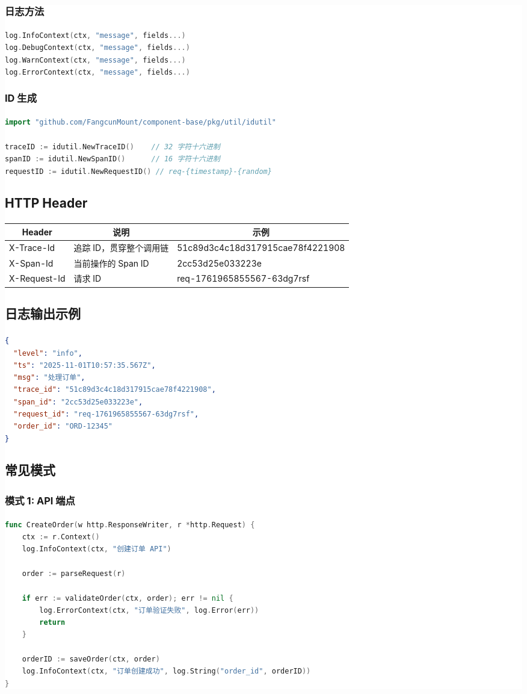 ### 日志方法

```go
log.InfoContext(ctx, "message", fields...)
log.DebugContext(ctx, "message", fields...)
log.WarnContext(ctx, "message", fields...)
log.ErrorContext(ctx, "message", fields...)
```

### ID 生成

```go
import "github.com/FangcunMount/component-base/pkg/util/idutil"

traceID := idutil.NewTraceID()    // 32 字符十六进制
spanID := idutil.NewSpanID()      // 16 字符十六进制
requestID := idutil.NewRequestID() // req-{timestamp}-{random}
```

## HTTP Header

| Header | 说明 | 示例 |
|--------|------|------|
| X-Trace-Id | 追踪 ID，贯穿整个调用链 | 51c89d3c4c18d317915cae78f4221908 |
| X-Span-Id | 当前操作的 Span ID | 2cc53d25e033223e |
| X-Request-Id | 请求 ID | req-1761965855567-63dg7rsf |

## 日志输出示例

```json
{
  "level": "info",
  "ts": "2025-11-01T10:57:35.567Z",
  "msg": "处理订单",
  "trace_id": "51c89d3c4c18d317915cae78f4221908",
  "span_id": "2cc53d25e033223e",
  "request_id": "req-1761965855567-63dg7rsf",
  "order_id": "ORD-12345"
}
```

## 常见模式

### 模式 1: API 端点
```go
func CreateOrder(w http.ResponseWriter, r *http.Request) {
    ctx := r.Context()
    log.InfoContext(ctx, "创建订单 API")
    
    order := parseRequest(r)
    
    if err := validateOrder(ctx, order); err != nil {
        log.ErrorContext(ctx, "订单验证失败", log.Error(err))
        return
    }
    
    orderID := saveOrder(ctx, order)
    log.InfoContext(ctx, "订单创建成功", log.String("order_id", orderID))
}
```
